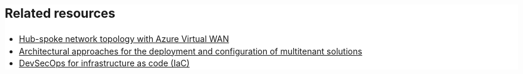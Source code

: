 ## Related resources

- [Hub-spoke network topology with Azure Virtual WAN](../../networking/architecture/hub-spoke-virtual-wan-architecture.yml)
- [Architectural approaches for the deployment and configuration of multitenant solutions](../multitenant/approaches/deployment-configuration.md)
- [DevSecOps for infrastructure as code (IaC)](../../solution-ideas/articles/devsecops-infrastructure-as-code.yml)
